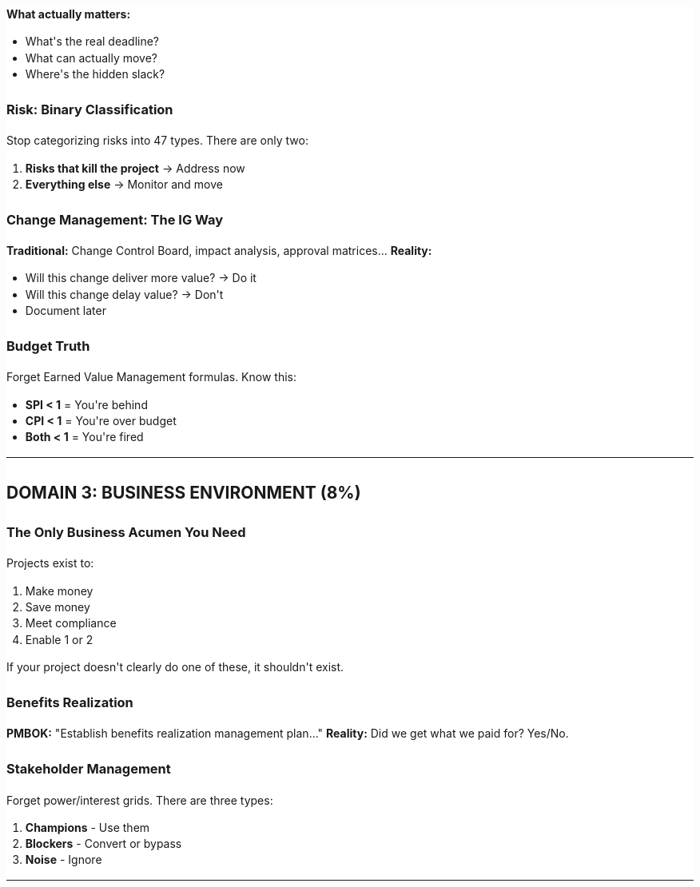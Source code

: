 **What actually matters:**
- What's the real deadline?
- What can actually move?
- Where's the hidden slack?

### Risk: Binary Classification

Stop categorizing risks into 47 types. There are only two:
1. **Risks that kill the project** → Address now
2. **Everything else** → Monitor and move

### Change Management: The IG Way

**Traditional:** Change Control Board, impact analysis, approval matrices...
**Reality:** 
- Will this change deliver more value? → Do it
- Will this change delay value? → Don't
- Document later

### Budget Truth

Forget Earned Value Management formulas. Know this:
- **SPI < 1** = You're behind
- **CPI < 1** = You're over budget
- **Both < 1** = You're fired

---

## DOMAIN 3: BUSINESS ENVIRONMENT (8%)

### The Only Business Acumen You Need

Projects exist to:
1. Make money
2. Save money
3. Meet compliance
4. Enable 1 or 2

If your project doesn't clearly do one of these, it shouldn't exist.

### Benefits Realization

**PMBOK:** "Establish benefits realization management plan..."
**Reality:** Did we get what we paid for? Yes/No.

### Stakeholder Management

Forget power/interest grids. There are three types:
1. **Champions** - Use them
2. **Blockers** - Convert or bypass
3. **Noise** - Ignore

---
